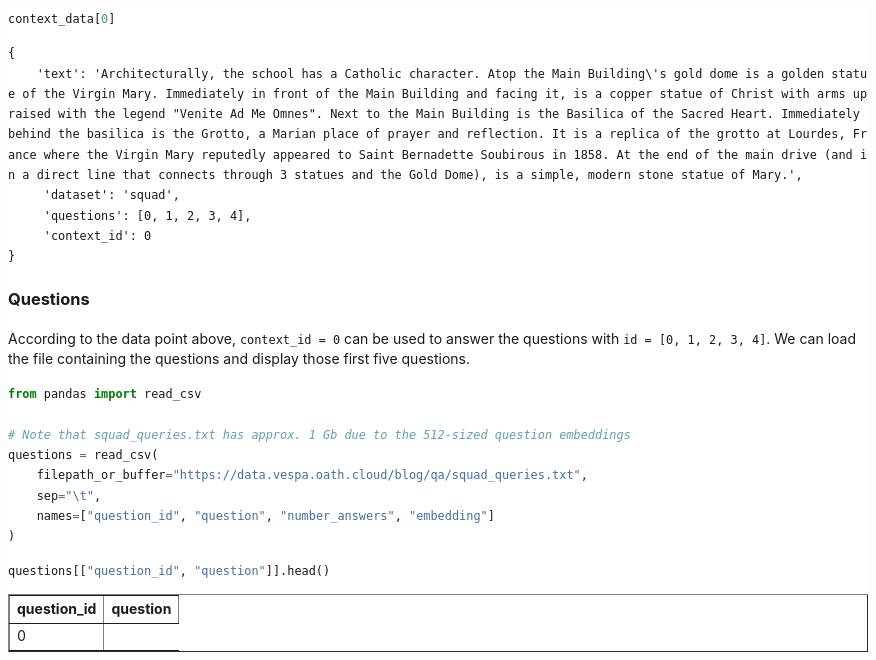 
```python
context_data[0]
```

    {
        'text': 'Architecturally, the school has a Catholic character. Atop the Main Building\'s gold dome is a golden statue of the Virgin Mary. Immediately in front of the Main Building and facing it, is a copper statue of Christ with arms upraised with the legend "Venite Ad Me Omnes". Next to the Main Building is the Basilica of the Sacred Heart. Immediately behind the basilica is the Grotto, a Marian place of prayer and reflection. It is a replica of the grotto at Lourdes, France where the Virgin Mary reputedly appeared to Saint Bernadette Soubirous in 1858. At the end of the main drive (and in a direct line that connects through 3 statues and the Gold Dome), is a simple, modern stone statue of Mary.',
         'dataset': 'squad',
         'questions': [0, 1, 2, 3, 4],
         'context_id': 0
    }



### Questions

According to the data point above, `context_id = 0` can be used to answer the questions with `id = [0, 1, 2, 3, 4]`. We can load the file containing the questions and display those first five questions.


```python
from pandas import read_csv

# Note that squad_queries.txt has approx. 1 Gb due to the 512-sized question embeddings
questions = read_csv(
    filepath_or_buffer="https://data.vespa.oath.cloud/blog/qa/squad_queries.txt", 
    sep="\t", 
    names=["question_id", "question", "number_answers", "embedding"]
)
```


```python
questions[["question_id", "question"]].head()
```




<div>
<style scoped>
    .dataframe tbody tr th:only-of-type {
        vertical-align: middle;
    }

    .dataframe tbody tr th {
        vertical-align: top;
    }

    .dataframe thead th {
        text-align: right;
    }
</style>
<table border="1" class="dataframe">
  <thead>
    <tr style="text-align: right;">
      <th>question_id</th>
      <th>question</th>
    </tr>
  </thead>
  <tbody>
    <tr>
      <td>0</td>